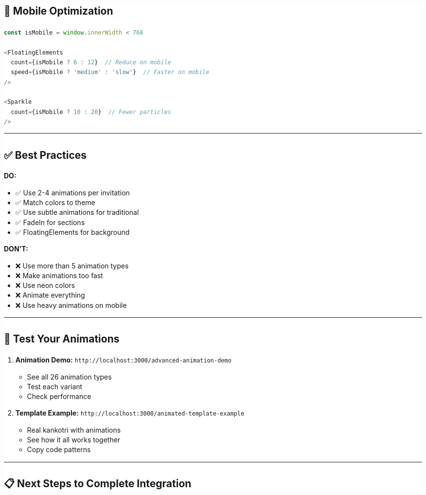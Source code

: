 
## 📱 **Mobile Optimization**

```typescript
const isMobile = window.innerWidth < 768

<FloatingElements 
  count={isMobile ? 6 : 12}  // Reduce on mobile
  speed={isMobile ? 'medium' : 'slow'}  // Faster on mobile
/>

<Sparkle 
  count={isMobile ? 10 : 20}  // Fewer particles
/>
```

---

## ✅ **Best Practices**

**DO:**
- ✅ Use 2-4 animations per invitation
- ✅ Match colors to theme
- ✅ Use subtle animations for traditional
- ✅ FadeIn for sections
- ✅ FloatingElements for background

**DON'T:**
- ❌ Use more than 5 animation types
- ❌ Make animations too fast
- ❌ Use neon colors
- ❌ Animate everything
- ❌ Use heavy animations on mobile

---

## 🧪 **Test Your Animations**

1. **Animation Demo:** `http://localhost:3000/advanced-animation-demo`
   - See all 26 animation types
   - Test each variant
   - Check performance

2. **Template Example:** `http://localhost:3000/animated-template-example`
   - Real kankotri with animations
   - See how it all works together
   - Copy code patterns

---

## 📋 **Next Steps to Complete Integration**
